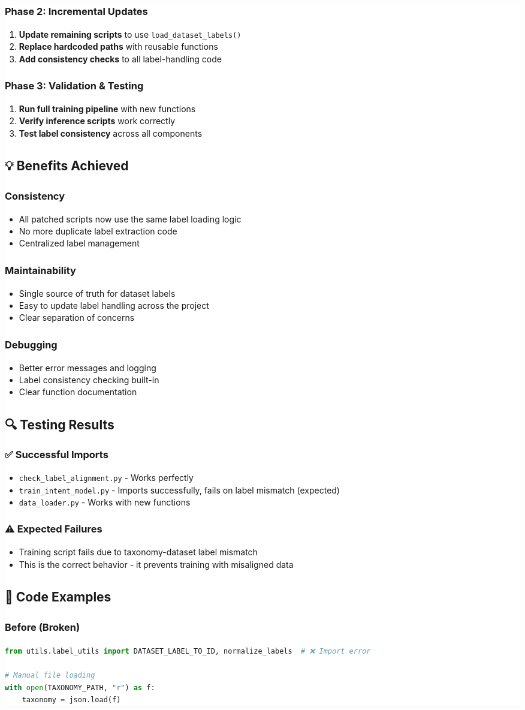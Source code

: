### **Phase 2: Incremental Updates**
1. **Update remaining scripts** to use `load_dataset_labels()`
2. **Replace hardcoded paths** with reusable functions
3. **Add consistency checks** to all label-handling code

### **Phase 3: Validation & Testing**
1. **Run full training pipeline** with new functions
2. **Verify inference scripts** work correctly
3. **Test label consistency** across all components

## 💡 **Benefits Achieved**

### **Consistency**
- All patched scripts now use the same label loading logic
- No more duplicate label extraction code
- Centralized label management

### **Maintainability**
- Single source of truth for dataset labels
- Easy to update label handling across the project
- Clear separation of concerns

### **Debugging**
- Better error messages and logging
- Label consistency checking built-in
- Clear function documentation

## 🔍 **Testing Results**

### **✅ Successful Imports**
- `check_label_alignment.py` - Works perfectly
- `train_intent_model.py` - Imports successfully, fails on label mismatch (expected)
- `data_loader.py` - Works with new functions

### **⚠️ Expected Failures**
- Training script fails due to taxonomy-dataset label mismatch
- This is the correct behavior - it prevents training with misaligned data

## 📝 **Code Examples**

### **Before (Broken)**
```python
from utils.label_utils import DATASET_LABEL_TO_ID, normalize_labels  # ❌ Import error

# Manual file loading
with open(TAXONOMY_PATH, "r") as f:
    taxonomy = json.load(f)
```

